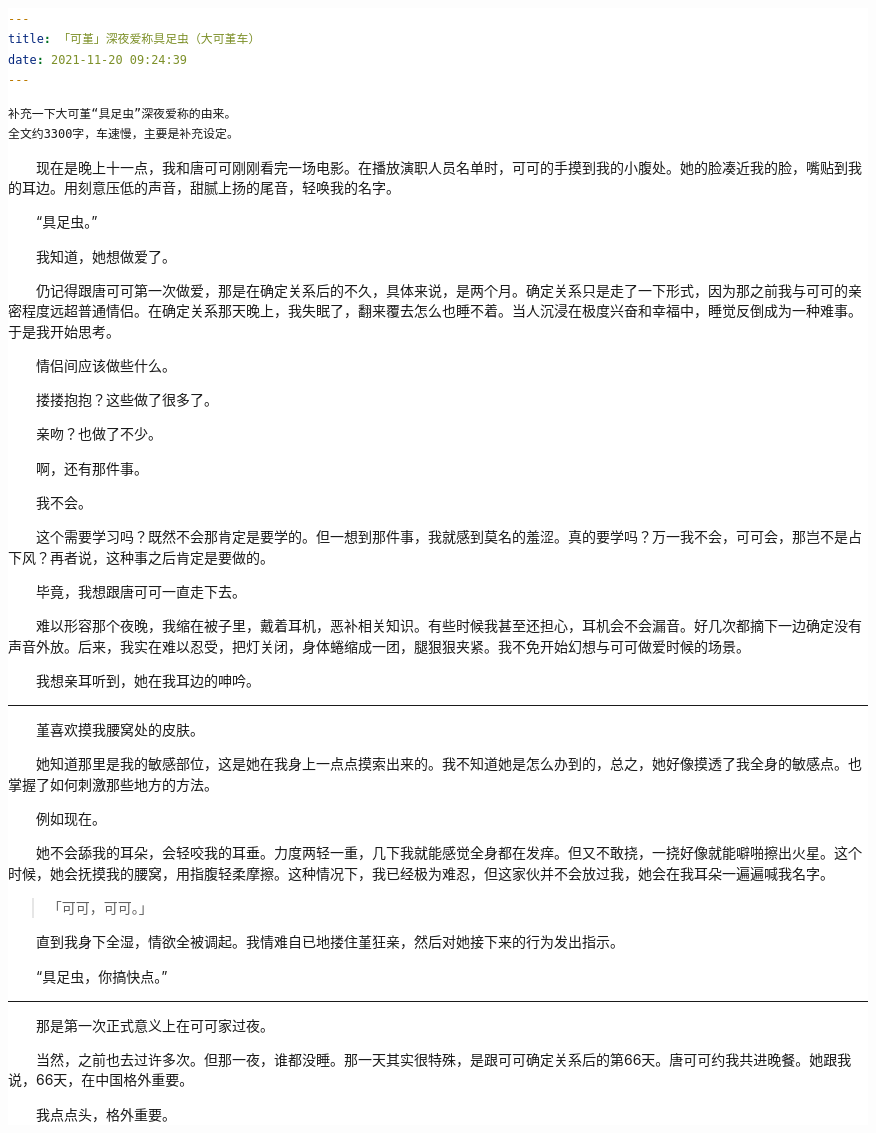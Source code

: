 ```yaml
---
title: 「可堇」深夜爱称具足虫（大可堇车）
date: 2021-11-20 09:24:39
---
```


    补充一下大可堇“具足虫”深夜爱称的由来。
    全文约3300字，车速慢，主要是补充设定。

　　现在是晚上十一点，我和唐可可刚刚看完一场电影。在播放演职人员名单时，可可的手摸到我的小腹处。她的脸凑近我的脸，嘴贴到我的耳边。用刻意压低的声音，甜腻上扬的尾音，轻唤我的名字。

　　<span class="base16character-tangkeke">“具足虫。”</span>

　　我知道，她想做爱了。

　　仍记得跟唐可可第一次做爱，那是在确定关系后的不久，具体来说，是两个月。确定关系只是走了一下形式，因为那之前我与可可的亲密程度远超普通情侣。在确定关系那天晚上，我失眠了，翻来覆去怎么也睡不着。当人沉浸在极度兴奋和幸福中，睡觉反倒成为一种难事。于是我开始思考。

　　情侣间应该做些什么。

　　搂搂抱抱？这些做了很多了。

　　亲吻？也做了不少。

　　啊，还有那件事。

　　我不会。

　　这个需要学习吗？既然不会那肯定是要学的。但一想到那件事，我就感到莫名的羞涩。真的要学吗？万一我不会，可可会，那岂不是占下风？再者说，这种事之后肯定是要做的。

　　毕竟，我想跟唐可可一直走下去。

　　难以形容那个夜晚，我缩在被子里，戴着耳机，恶补相关知识。有些时候我甚至还担心，耳机会不会漏音。好几次都摘下一边确定没有声音外放。后来，我实在难以忍受，把灯关闭，身体蜷缩成一团，腿狠狠夹紧。我不免开始幻想与可可做爱时候的场景。

　　我想亲耳听到，她在我耳边的呻吟。

***

　　堇喜欢摸我腰窝处的皮肤。

　　她知道那里是我的敏感部位，这是她在我身上一点点摸索出来的。我不知道她是怎么办到的，总之，她好像摸透了我全身的敏感点。也掌握了如何刺激那些地方的方法。

　　例如现在。

　　她不会舔我的耳朵，会轻咬我的耳垂。力度两轻一重，几下我就能感觉全身都在发痒。但又不敢挠，一挠好像就能噼啪擦出火星。这个时候，她会抚摸我的腰窝，用指腹轻柔摩擦。这种情况下，我已经极为难忍，但这家伙并不会放过我，她会在我耳朵一遍遍喊我名字。

> 「可可，可可。」

　　直到我身下全湿，情欲全被调起。我情难自已地搂住堇狂亲，然后对她接下来的行为发出指示。

　　<span class="base16character-tangkeke">“具足虫，你搞快点。”</span>

***

　　那是第一次正式意义上在可可家过夜。

　　当然，之前也去过许多次。但那一夜，谁都没睡。那一天其实很特殊，是跟可可确定关系后的第66天。唐可可约我共进晚餐。她跟我说，66天，在中国格外重要。

　　我点点头，格外重要。
